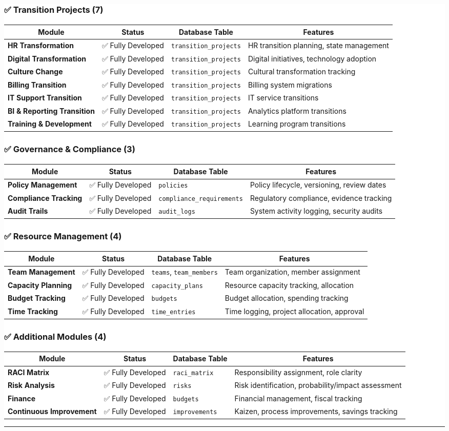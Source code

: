 ### ✅ Transition Projects (7)

| Module | Status | Database Table | Features |
|--------|--------|----------------|----------|
| **HR Transformation** | ✅ Fully Developed | `transition_projects` | HR transition planning, state management |
| **Digital Transformation** | ✅ Fully Developed | `transition_projects` | Digital initiatives, technology adoption |
| **Culture Change** | ✅ Fully Developed | `transition_projects` | Cultural transformation tracking |
| **Billing Transition** | ✅ Fully Developed | `transition_projects` | Billing system migrations |
| **IT Support Transition** | ✅ Fully Developed | `transition_projects` | IT service transitions |
| **BI & Reporting Transition** | ✅ Fully Developed | `transition_projects` | Analytics platform transitions |
| **Training & Development** | ✅ Fully Developed | `transition_projects` | Learning program transitions |

### ✅ Governance & Compliance (3)

| Module | Status | Database Table | Features |
|--------|--------|----------------|----------|
| **Policy Management** | ✅ Fully Developed | `policies` | Policy lifecycle, versioning, review dates |
| **Compliance Tracking** | ✅ Fully Developed | `compliance_requirements` | Regulatory compliance, evidence tracking |
| **Audit Trails** | ✅ Fully Developed | `audit_logs` | System activity logging, security audits |

### ✅ Resource Management (4)

| Module | Status | Database Table | Features |
|--------|--------|----------------|----------|
| **Team Management** | ✅ Fully Developed | `teams`, `team_members` | Team organization, member assignment |
| **Capacity Planning** | ✅ Fully Developed | `capacity_plans` | Resource capacity tracking, allocation |
| **Budget Tracking** | ✅ Fully Developed | `budgets` | Budget allocation, spending tracking |
| **Time Tracking** | ✅ Fully Developed | `time_entries` | Time logging, project allocation, approval |

### ✅ Additional Modules (4)

| Module | Status | Database Table | Features |
|--------|--------|----------------|----------|
| **RACI Matrix** | ✅ Fully Developed | `raci_matrix` | Responsibility assignment, role clarity |
| **Risk Analysis** | ✅ Fully Developed | `risks` | Risk identification, probability/impact assessment |
| **Finance** | ✅ Fully Developed | `budgets` | Financial management, fiscal tracking |
| **Continuous Improvement** | ✅ Fully Developed | `improvements` | Kaizen, process improvements, savings tracking |

---

